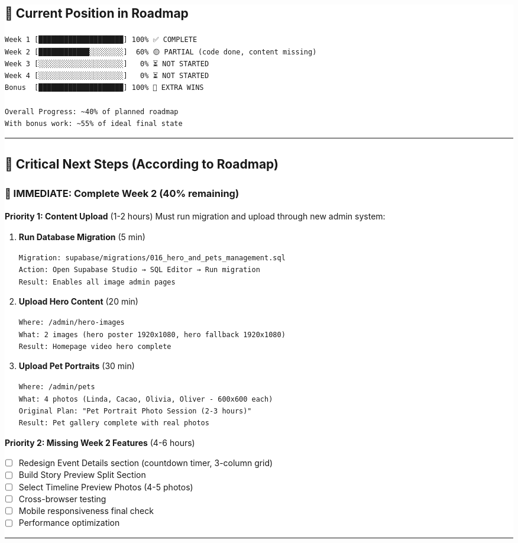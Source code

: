 
## 🎯 Current Position in Roadmap

```
Week 1 [████████████████████] 100% ✅ COMPLETE
Week 2 [████████████░░░░░░░░]  60% 🟡 PARTIAL (code done, content missing)
Week 3 [░░░░░░░░░░░░░░░░░░░░]   0% ⏳ NOT STARTED
Week 4 [░░░░░░░░░░░░░░░░░░░░]   0% ⏳ NOT STARTED
Bonus  [████████████████████] 100% 🎉 EXTRA WINS

Overall Progress: ~40% of planned roadmap
With bonus work: ~55% of ideal final state
```

---

## 🚦 Critical Next Steps (According to Roadmap)

### 🔴 IMMEDIATE: Complete Week 2 (40% remaining)

**Priority 1: Content Upload** (1-2 hours)
Must run migration and upload through new admin system:

1. **Run Database Migration** (5 min)
   ```
   Migration: supabase/migrations/016_hero_and_pets_management.sql
   Action: Open Supabase Studio → SQL Editor → Run migration
   Result: Enables all image admin pages
   ```

2. **Upload Hero Content** (20 min)
   ```
   Where: /admin/hero-images
   What: 2 images (hero poster 1920x1080, hero fallback 1920x1080)
   Result: Homepage video hero complete
   ```

3. **Upload Pet Portraits** (30 min)
   ```
   Where: /admin/pets
   What: 4 photos (Linda, Cacao, Olivia, Oliver - 600x600 each)
   Original Plan: "Pet Portrait Photo Session (2-3 hours)"
   Result: Pet gallery complete with real photos
   ```

**Priority 2: Missing Week 2 Features** (4-6 hours)
- [ ] Redesign Event Details section (countdown timer, 3-column grid)
- [ ] Build Story Preview Split Section
- [ ] Select Timeline Preview Photos (4-5 photos)
- [ ] Cross-browser testing
- [ ] Mobile responsiveness final check
- [ ] Performance optimization

---
